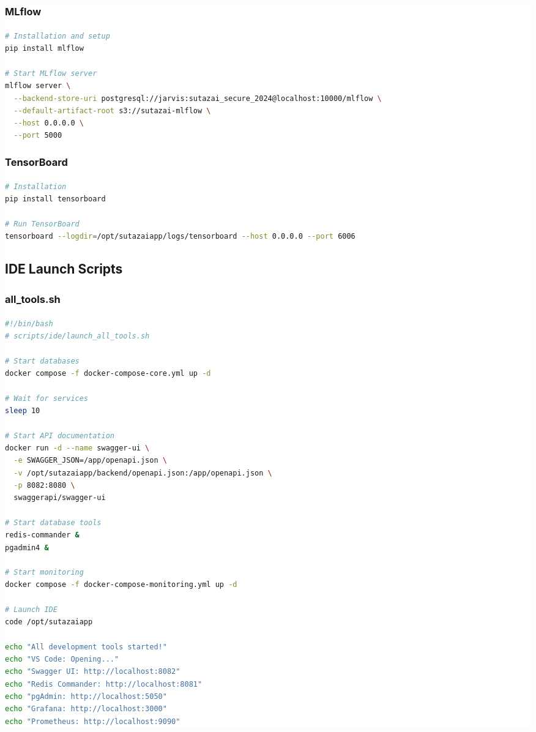 ### MLflow

```bash
# Installation and setup
pip install mlflow

# Start MLflow server
mlflow server \
  --backend-store-uri postgresql://jarvis:sutazai_secure_2024@localhost:10000/mlflow \
  --default-artifact-root s3://sutazai-mlflow \
  --host 0.0.0.0 \
  --port 5000
```

### TensorBoard

```bash
# Installation
pip install tensorboard

# Run TensorBoard
tensorboard --logdir=/opt/sutazaiapp/logs/tensorboard --host 0.0.0.0 --port 6006
```

## IDE Launch Scripts

### all_tools.sh

```bash
#!/bin/bash
# scripts/ide/launch_all_tools.sh

# Start databases
docker compose -f docker-compose-core.yml up -d

# Wait for services
sleep 10

# Start API documentation
docker run -d --name swagger-ui \
  -e SWAGGER_JSON=/app/openapi.json \
  -v /opt/sutazaiapp/backend/openapi.json:/app/openapi.json \
  -p 8082:8080 \
  swaggerapi/swagger-ui

# Start database tools
redis-commander &
pgadmin4 &

# Start monitoring
docker compose -f docker-compose-monitoring.yml up -d

# Launch IDE
code /opt/sutazaiapp

echo "All development tools started!"
echo "VS Code: Opening..."
echo "Swagger UI: http://localhost:8082"
echo "Redis Commander: http://localhost:8081"
echo "pgAdmin: http://localhost:5050"
echo "Grafana: http://localhost:3000"
echo "Prometheus: http://localhost:9090"
```
